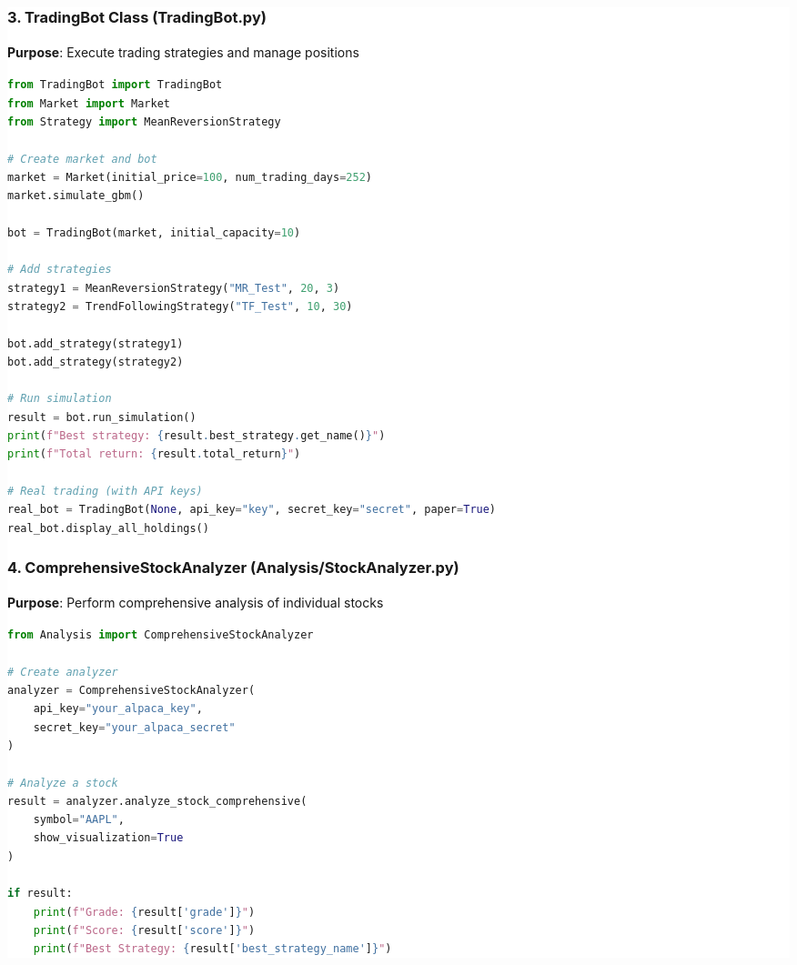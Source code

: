 ### 3. TradingBot Class (TradingBot.py)

**Purpose**: Execute trading strategies and manage positions

```python
from TradingBot import TradingBot
from Market import Market
from Strategy import MeanReversionStrategy

# Create market and bot
market = Market(initial_price=100, num_trading_days=252)
market.simulate_gbm()

bot = TradingBot(market, initial_capacity=10)

# Add strategies
strategy1 = MeanReversionStrategy("MR_Test", 20, 3)
strategy2 = TrendFollowingStrategy("TF_Test", 10, 30)

bot.add_strategy(strategy1)
bot.add_strategy(strategy2)

# Run simulation
result = bot.run_simulation()
print(f"Best strategy: {result.best_strategy.get_name()}")
print(f"Total return: {result.total_return}")

# Real trading (with API keys)
real_bot = TradingBot(None, api_key="key", secret_key="secret", paper=True)
real_bot.display_all_holdings()
```

### 4. ComprehensiveStockAnalyzer (Analysis/StockAnalyzer.py)

**Purpose**: Perform comprehensive analysis of individual stocks

```python
from Analysis import ComprehensiveStockAnalyzer

# Create analyzer
analyzer = ComprehensiveStockAnalyzer(
    api_key="your_alpaca_key",
    secret_key="your_alpaca_secret"
)

# Analyze a stock
result = analyzer.analyze_stock_comprehensive(
    symbol="AAPL",
    show_visualization=True
)

if result:
    print(f"Grade: {result['grade']}")
    print(f"Score: {result['score']}")
    print(f"Best Strategy: {result['best_strategy_name']}")
```
